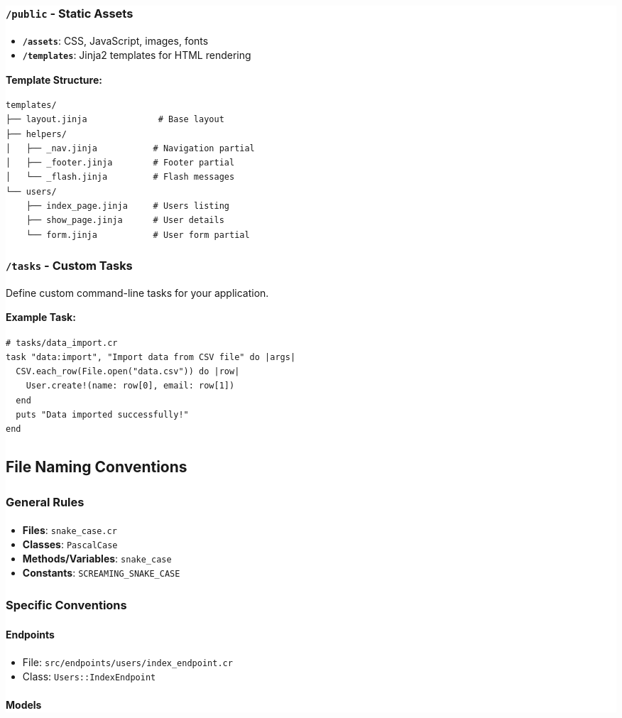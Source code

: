 ### `/public` - Static Assets

- **`/assets`**: CSS, JavaScript, images, fonts
- **`/templates`**: Jinja2 templates for HTML rendering

**Template Structure:**

```
templates/
├── layout.jinja              # Base layout
├── helpers/
│   ├── _nav.jinja           # Navigation partial
│   ├── _footer.jinja        # Footer partial
│   └── _flash.jinja         # Flash messages
└── users/
    ├── index_page.jinja     # Users listing
    ├── show_page.jinja      # User details
    └── form.jinja           # User form partial
```

### `/tasks` - Custom Tasks

Define custom command-line tasks for your application.

**Example Task:**

```crystal
# tasks/data_import.cr
task "data:import", "Import data from CSV file" do |args|
  CSV.each_row(File.open("data.csv")) do |row|
    User.create!(name: row[0], email: row[1])
  end
  puts "Data imported successfully!"
end
```

## File Naming Conventions

### General Rules

- **Files**: `snake_case.cr`
- **Classes**: `PascalCase`
- **Methods/Variables**: `snake_case`
- **Constants**: `SCREAMING_SNAKE_CASE`

### Specific Conventions

#### **Endpoints**

- File: `src/endpoints/users/index_endpoint.cr`
- Class: `Users::IndexEndpoint`

#### **Models**
